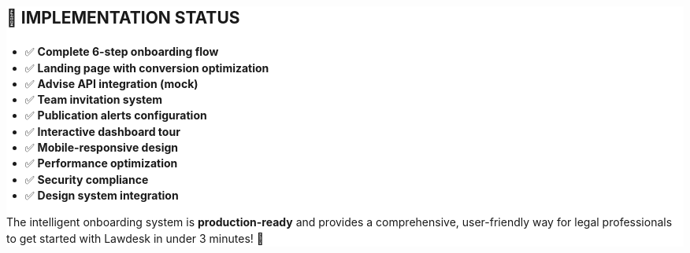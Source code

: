 ## 🎉 IMPLEMENTATION STATUS

- ✅ **Complete 6-step onboarding flow**
- ✅ **Landing page with conversion optimization**
- ✅ **Advise API integration (mock)**
- ✅ **Team invitation system**
- ✅ **Publication alerts configuration**
- ✅ **Interactive dashboard tour**
- ✅ **Mobile-responsive design**
- ✅ **Performance optimization**
- ✅ **Security compliance**
- ✅ **Design system integration**

The intelligent onboarding system is **production-ready** and provides a comprehensive, user-friendly way for legal professionals to get started with Lawdesk in under 3 minutes! 🚀
